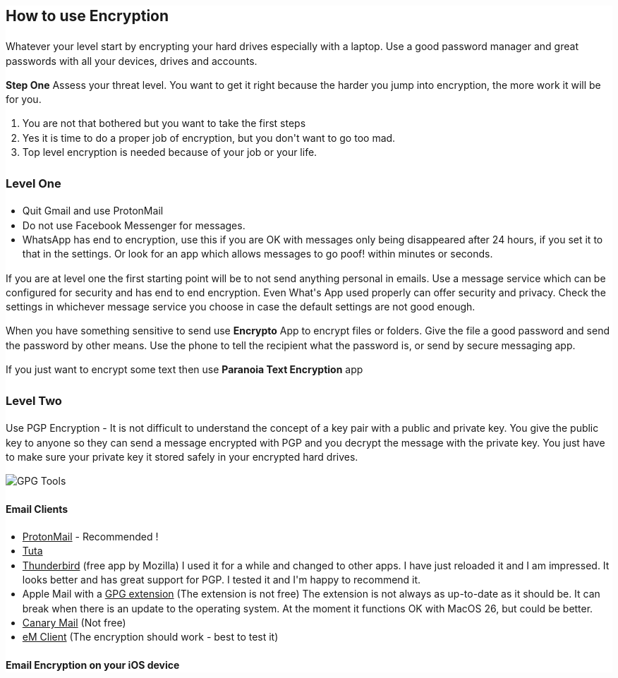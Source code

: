 ## How to use Encryption

Whatever your level start by encrypting your hard drives especially with a laptop. Use a good password manager and great passwords with all your devices, drives and accounts.

**Step One** Assess your threat level. You want to get it right because the harder you jump into encryption, the more work it will be for you.

1. You are not that bothered but you want to take the first steps
2. Yes it is time to do a proper job of encryption, but you don't want to go too mad.
3. Top level encryption is needed because of your job or your life.

### Level One

- Quit Gmail and use ProtonMail
- Do not use Facebook Messenger for messages.
- WhatsApp has end to encryption, use this if you are OK with messages only being disappeared after 24 hours, if you set it to that in the settings. Or look for an app which allows messages to go poof! within minutes or seconds.

If you are at level one the first starting point will be to not send anything personal in emails. Use a message service which can be configured for security and has end to end encryption. Even What's App used properly can offer security and privacy. Check the settings in whichever message service you choose in case the default settings are not good enough.

When you have something sensitive to send use **Encrypto** App to encrypt files or folders. Give the file a good password and send the password by other means. Use the phone to tell the recipient what the password is, or send by secure messaging app.

If you just want to encrypt some text then use **Paranoia Text Encryption** app

### Level Two

Use PGP Encryption - It is not difficult to understand the concept of a key pair with a public and private key. You give the public key to anyone so they can send a message encrypted with PGP and you decrypt the message with the private key. You just have to make sure your private key it stored safely in your encrypted hard drives.

![GPG Tools](/gpgTools.png)

#### Email Clients

- [ProtonMail](https://proton.me/mail) - Recommended !
- [Tuta](https://tuta.com/)
- [Thunderbird](https://www.thunderbird.net/en-US/) (free app by Mozilla) I used it for a while and changed to other apps. I have just reloaded it and I am impressed. It looks better and has great support for PGP. I tested it and I'm happy to recommend it.
- Apple Mail with a [GPG extension](https://gpgtools.org/) (The extension is not free) The extension is not always as up-to-date as it should be. It can break when there is an update to the operating system. At the moment it functions OK with MacOS 26, but could be better.
- [Canary Mail](https://canarymail.io/) (Not free)
- [eM Client](https://www.emclient.com/?lang=en) (The encryption should work - best to test it)

#### Email Encryption on your iOS device
